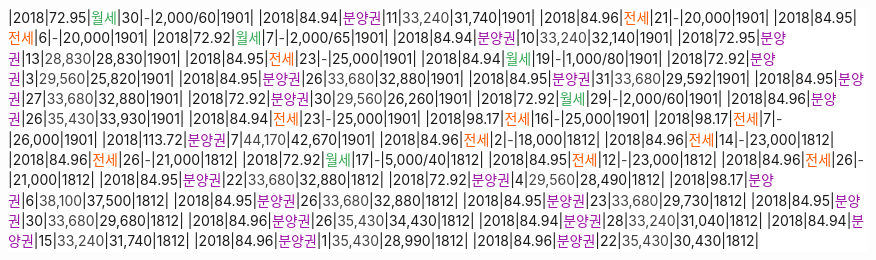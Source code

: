 |2018|72.95|<span style="color:#34a853">월세</span>|30|<span style="color:#444444">-</span>|2,000/60|1901|
|2018|84.94|<span style="color:#9C11A5">분양권</span>|11|<span style="color:#444444">33,240</span>|31,740|1901|
|2018|84.96|<span style="color:#ff5a00">전세</span>|21|<span style="color:#444444">-</span>|20,000|1901|
|2018|84.95|<span style="color:#ff5a00">전세</span>|6|<span style="color:#444444">-</span>|20,000|1901|
|2018|72.92|<span style="color:#34a853">월세</span>|7|<span style="color:#444444">-</span>|2,000/65|1901|
|2018|84.94|<span style="color:#9C11A5">분양권</span>|10|<span style="color:#444444">33,240</span>|32,140|1901|
|2018|72.95|<span style="color:#9C11A5">분양권</span>|13|<span style="color:#444444">28,830</span>|28,830|1901|
|2018|84.95|<span style="color:#ff5a00">전세</span>|23|<span style="color:#444444">-</span>|25,000|1901|
|2018|84.94|<span style="color:#34a853">월세</span>|19|<span style="color:#444444">-</span>|1,000/80|1901|
|2018|72.92|<span style="color:#9C11A5">분양권</span>|3|<span style="color:#444444">29,560</span>|25,820|1901|
|2018|84.95|<span style="color:#9C11A5">분양권</span>|26|<span style="color:#444444">33,680</span>|32,880|1901|
|2018|84.95|<span style="color:#9C11A5">분양권</span>|31|<span style="color:#444444">33,680</span>|29,592|1901|
|2018|84.95|<span style="color:#9C11A5">분양권</span>|27|<span style="color:#444444">33,680</span>|32,880|1901|
|2018|72.92|<span style="color:#9C11A5">분양권</span>|30|<span style="color:#444444">29,560</span>|26,260|1901|
|2018|72.92|<span style="color:#34a853">월세</span>|29|<span style="color:#444444">-</span>|2,000/60|1901|
|2018|84.96|<span style="color:#9C11A5">분양권</span>|26|<span style="color:#444444">35,430</span>|33,930|1901|
|2018|84.94|<span style="color:#ff5a00">전세</span>|23|<span style="color:#444444">-</span>|25,000|1901|
|2018|98.17|<span style="color:#ff5a00">전세</span>|16|<span style="color:#444444">-</span>|25,000|1901|
|2018|98.17|<span style="color:#ff5a00">전세</span>|7|<span style="color:#444444">-</span>|26,000|1901|
|2018|113.72|<span style="color:#9C11A5">분양권</span>|7|<span style="color:#444444">44,170</span>|42,670|1901|
|2018|84.96|<span style="color:#ff5a00">전세</span>|2|<span style="color:#444444">-</span>|18,000|1812|
|2018|84.96|<span style="color:#ff5a00">전세</span>|14|<span style="color:#444444">-</span>|23,000|1812|
|2018|84.96|<span style="color:#ff5a00">전세</span>|26|<span style="color:#444444">-</span>|21,000|1812|
|2018|72.92|<span style="color:#34a853">월세</span>|17|<span style="color:#444444">-</span>|5,000/40|1812|
|2018|84.95|<span style="color:#ff5a00">전세</span>|12|<span style="color:#444444">-</span>|23,000|1812|
|2018|84.96|<span style="color:#ff5a00">전세</span>|26|<span style="color:#444444">-</span>|21,000|1812|
|2018|84.95|<span style="color:#9C11A5">분양권</span>|22|<span style="color:#444444">33,680</span>|32,880|1812|
|2018|72.92|<span style="color:#9C11A5">분양권</span>|4|<span style="color:#444444">29,560</span>|28,490|1812|
|2018|98.17|<span style="color:#9C11A5">분양권</span>|6|<span style="color:#444444">38,100</span>|37,500|1812|
|2018|84.95|<span style="color:#9C11A5">분양권</span>|26|<span style="color:#444444">33,680</span>|32,880|1812|
|2018|84.95|<span style="color:#9C11A5">분양권</span>|23|<span style="color:#444444">33,680</span>|29,730|1812|
|2018|84.95|<span style="color:#9C11A5">분양권</span>|30|<span style="color:#444444">33,680</span>|29,680|1812|
|2018|84.96|<span style="color:#9C11A5">분양권</span>|26|<span style="color:#444444">35,430</span>|34,430|1812|
|2018|84.94|<span style="color:#9C11A5">분양권</span>|28|<span style="color:#444444">33,240</span>|31,040|1812|
|2018|84.94|<span style="color:#9C11A5">분양권</span>|15|<span style="color:#444444">33,240</span>|31,740|1812|
|2018|84.96|<span style="color:#9C11A5">분양권</span>|1|<span style="color:#444444">35,430</span>|28,990|1812|
|2018|84.96|<span style="color:#9C11A5">분양권</span>|22|<span style="color:#444444">35,430</span>|30,430|1812|